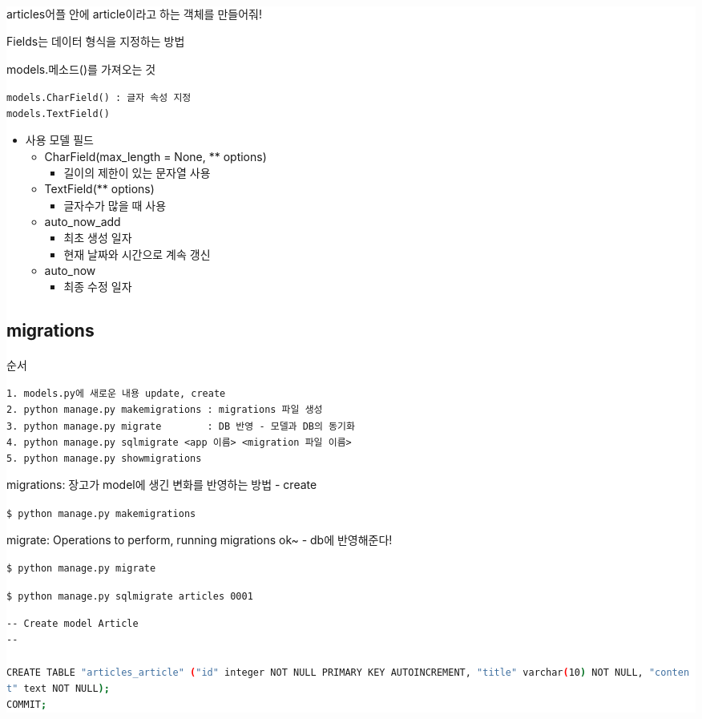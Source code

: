 articles어플 안에 article이라고 하는 객체를 만들어줘!



Fields는 데이터 형식을 지정하는 방법

models.메소드()를 가져오는 것

```python
models.CharField() : 글자 속성 지정
models.TextField() 
```

* 사용 모델 필드
  * CharField(max_length = None, ** options)
    * 길이의 제한이 있는 문자열 사용
  * TextField(** options)
    * 글자수가 많을 때 사용
  * auto_now_add
    * 최초 생성 일자
    * 현재 날짜와 시간으로 계속 갱신
  * auto_now
    * 최종 수정 일자





## migrations

순서

```
1. models.py에 새로운 내용 update, create
2. python manage.py makemigrations : migrations 파일 생성
3. python manage.py migrate        : DB 반영 - 모델과 DB의 동기화
4. python manage.py sqlmigrate <app 이름> <migration 파일 이름>
5. python manage.py showmigrations
```



migrations: 장고가 model에 생긴 변화를 반영하는 방법 - create

```bash
$ python manage.py makemigrations
```

migrate: Operations to perform, running migrations ok~ - db에 반영해준다!

```bash
$ python manage.py migrate
```



```bash
$ python manage.py sqlmigrate articles 0001
```

```bash
-- Create model Article
--

CREATE TABLE "articles_article" ("id" integer NOT NULL PRIMARY KEY AUTOINCREMENT, "title" varchar(10) NOT NULL, "content" text NOT NULL);
COMMIT;
```
